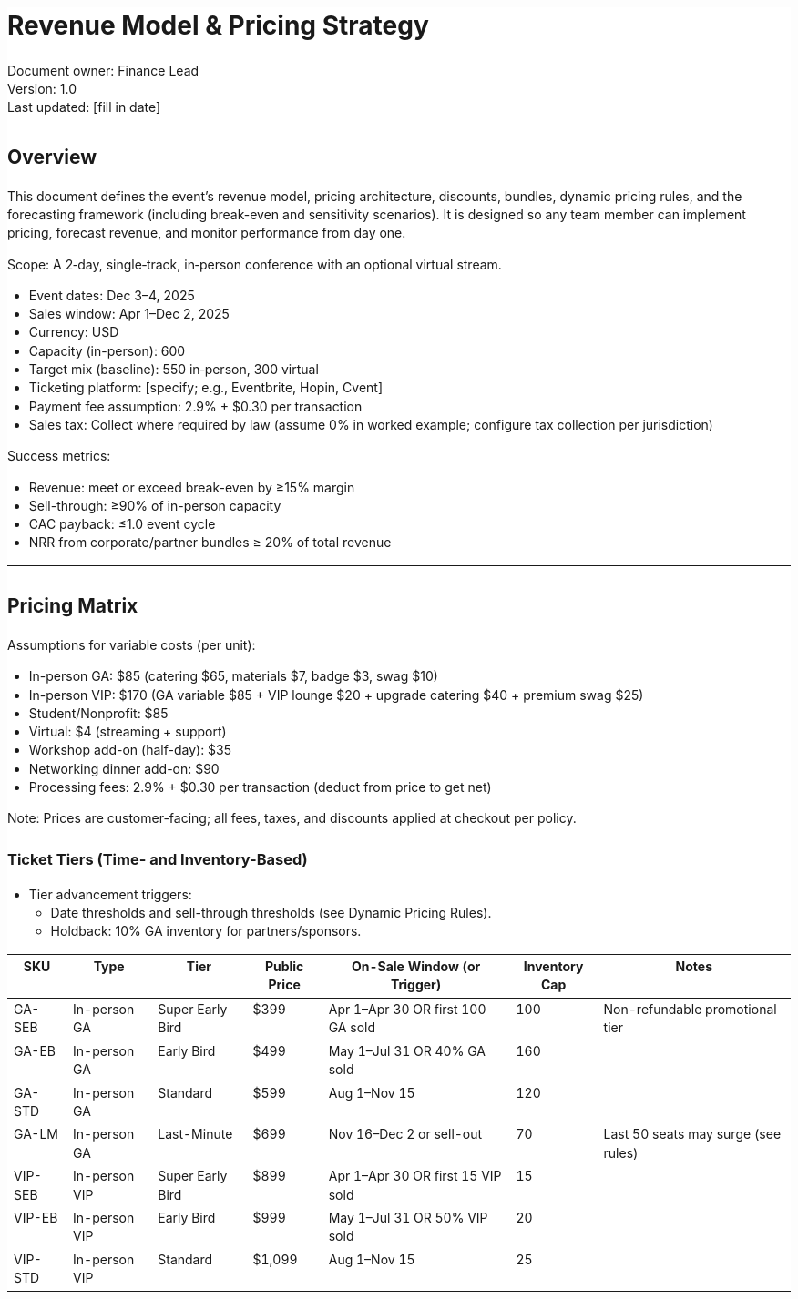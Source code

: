# Revenue Model & Pricing Strategy

Document owner: Finance Lead  
Version: 1.0  
Last updated: [fill in date]

## Overview
This document defines the event’s revenue model, pricing architecture, discounts, bundles, dynamic pricing rules, and the forecasting framework (including break-even and sensitivity scenarios). It is designed so any team member can implement pricing, forecast revenue, and monitor performance from day one.

Scope: A 2‑day, single‑track, in‑person conference with an optional virtual stream.

- Event dates: Dec 3–4, 2025
- Sales window: Apr 1–Dec 2, 2025
- Currency: USD
- Capacity (in-person): 600
- Target mix (baseline): 550 in‑person, 300 virtual
- Ticketing platform: [specify; e.g., Eventbrite, Hopin, Cvent]
- Payment fee assumption: 2.9% + $0.30 per transaction
- Sales tax: Collect where required by law (assume 0% in worked example; configure tax collection per jurisdiction)

Success metrics:
- Revenue: meet or exceed break-even by ≥15% margin
- Sell-through: ≥90% of in-person capacity
- CAC payback: ≤1.0 event cycle
- NRR from corporate/partner bundles ≥ 20% of total revenue

---

## Pricing Matrix

Assumptions for variable costs (per unit):
- In-person GA: $85 (catering $65, materials $7, badge $3, swag $10)
- In-person VIP: $170 (GA variable $85 + VIP lounge $20 + upgrade catering $40 + premium swag $25)
- Student/Nonprofit: $85
- Virtual: $4 (streaming + support)
- Workshop add-on (half-day): $35
- Networking dinner add-on: $90
- Processing fees: 2.9% + $0.30 per transaction (deduct from price to get net)

Note: Prices are customer-facing; all fees, taxes, and discounts applied at checkout per policy.

### Ticket Tiers (Time- and Inventory-Based)
- Tier advancement triggers:
  - Date thresholds and sell-through thresholds (see Dynamic Pricing Rules).
  - Holdback: 10% GA inventory for partners/sponsors.

| SKU | Type | Tier | Public Price | On-Sale Window (or Trigger) | Inventory Cap | Notes |
|-----|------|------|--------------|------------------------------|---------------|-------|
| GA-SEB | In-person GA | Super Early Bird | $399 | Apr 1–Apr 30 OR first 100 GA sold | 100 | Non-refundable promotional tier |
| GA-EB | In-person GA | Early Bird | $499 | May 1–Jul 31 OR 40% GA sold | 160 | |
| GA-STD | In-person GA | Standard | $599 | Aug 1–Nov 15 | 120 | |
| GA-LM | In-person GA | Last-Minute | $699 | Nov 16–Dec 2 or sell-out | 70 | Last 50 seats may surge (see rules) |
| VIP-SEB | In-person VIP | Super Early Bird | $899 | Apr 1–Apr 30 OR first 15 VIP sold | 15 | |
| VIP-EB | In-person VIP | Early Bird | $999 | May 1–Jul 31 OR 50% VIP sold | 20 | |
| VIP-STD | In-person VIP | Standard | $1,099 | Aug 1–Nov 15 | 25 | |